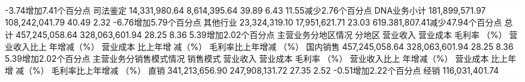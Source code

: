-3.74增加7.41个百分点
司法鉴定
14,331,980.64
8,614,395.64
39.89
6.43
11.55减少2.76个百分点
DNA业务小计
181,899,571.97
108,242,041.79
40.49
2.32
-6.76增加5.79个百分点
其他行业
23,324,319.10
17,951,621.71
23.03
619.381,807.41减少47.94个百分点
总计
457,245,058.64
328,063,601.94
28.25
8.36
5.39增加2.02个百分点
主营业务分地区情况
分地区
营业收入
营业成本
毛利率
（%）
营业收入比上
年增减（%）
营业成本
比上年增
减（%）
毛利率比上年增减
（%）
国内销售
457,245,058.64
328,063,601.94
28.25
8.36
5.39增加2.02个百分点
主营业务分销售模式情况
销售模式
营业收入
营业成本
毛利率
（%）
营业收入比上
年增减（%）
营业成本
比上年增
减（%）
毛利率比上年增减
（%）
直销
341,213,656.90
247,908,131.72
27.35
2.52
-0.51增加2.22个百分点
经销
116,031,401.74